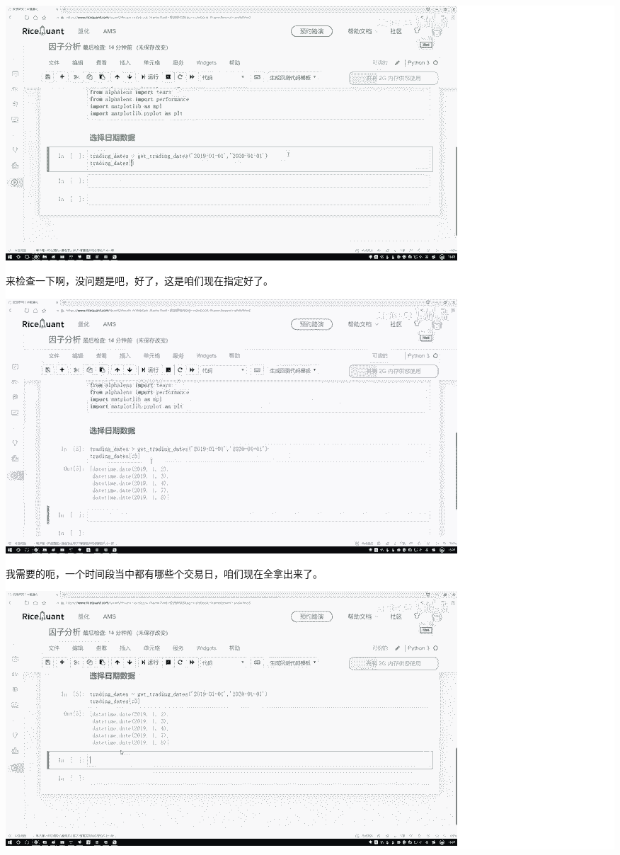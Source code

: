 ![](img/cf9aaaa94586230f11b9a15129f99fd4_19.png)

来检查一下啊，没问题是吧，好了，这是咱们现在指定好了。

![](img/cf9aaaa94586230f11b9a15129f99fd4_21.png)

我需要的呃，一个时间段当中都有哪些个交易日，咱们现在全拿出来了。

![](img/cf9aaaa94586230f11b9a15129f99fd4_23.png)
